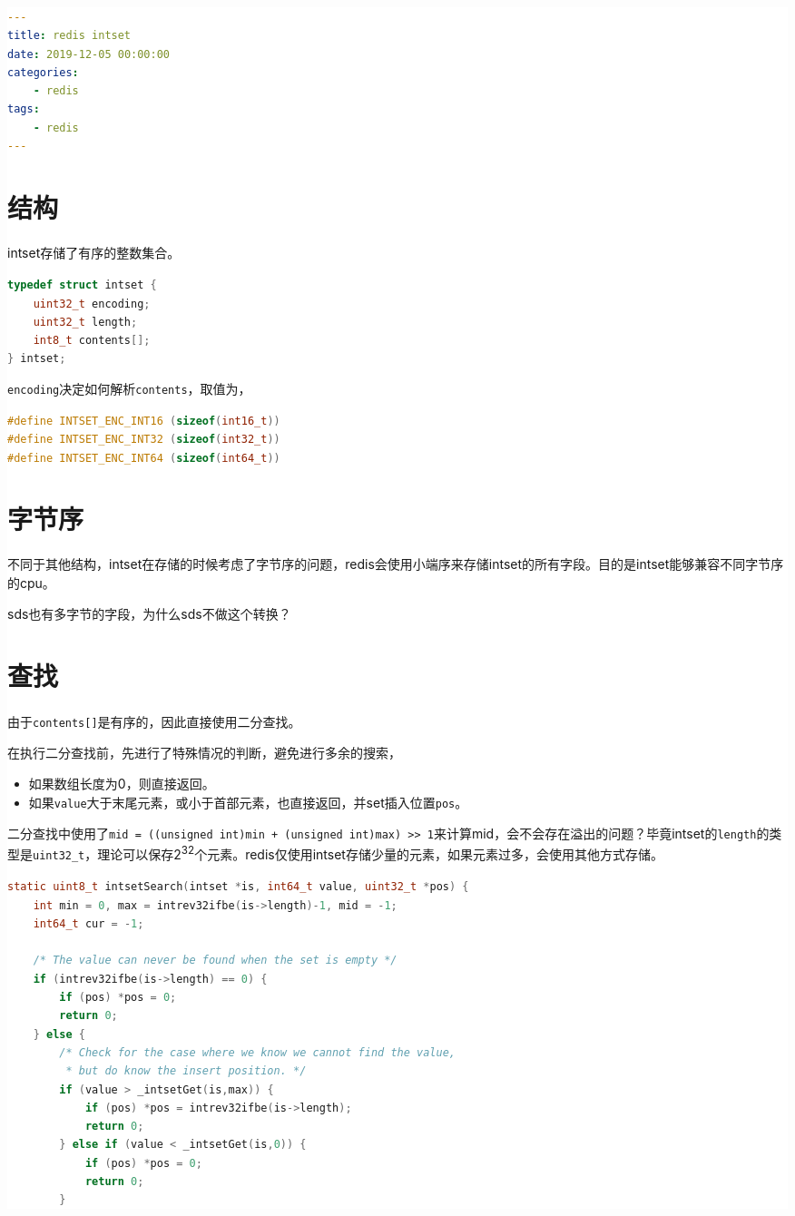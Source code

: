```yaml
---
title: redis intset
date: 2019-12-05 00:00:00
categories:
    - redis
tags:
    - redis
---
```


# 结构
intset存储了有序的整数集合。

```c
typedef struct intset {
    uint32_t encoding;
    uint32_t length;
    int8_t contents[];
} intset;
```

`encoding`决定如何解析`contents`，取值为，

```c
#define INTSET_ENC_INT16 (sizeof(int16_t))
#define INTSET_ENC_INT32 (sizeof(int32_t))
#define INTSET_ENC_INT64 (sizeof(int64_t))
```

# 字节序
不同于其他结构，intset在存储的时候考虑了字节序的问题，redis会使用小端序来存储intset的所有字段。目的是intset能够兼容不同字节序的cpu。

sds也有多字节的字段，为什么sds不做这个转换？

# 查找
由于`contents[]`是有序的，因此直接使用二分查找。

在执行二分查找前，先进行了特殊情况的判断，避免进行多余的搜索，
* 如果数组长度为0，则直接返回。
* 如果`value`大于末尾元素，或小于首部元素，也直接返回，并set插入位置`pos`。

二分查找中使用了`mid = ((unsigned int)min + (unsigned int)max) >> 1`来计算mid，会不会存在溢出的问题？毕竟intset的`length`的类型是`uint32_t`，理论可以保存$2^{32}$个元素。redis仅使用intset存储少量的元素，如果元素过多，会使用其他方式存储。

```c
static uint8_t intsetSearch(intset *is, int64_t value, uint32_t *pos) {
    int min = 0, max = intrev32ifbe(is->length)-1, mid = -1;
    int64_t cur = -1;

    /* The value can never be found when the set is empty */
    if (intrev32ifbe(is->length) == 0) {
        if (pos) *pos = 0;
        return 0;
    } else {
        /* Check for the case where we know we cannot find the value,
         * but do know the insert position. */
        if (value > _intsetGet(is,max)) {
            if (pos) *pos = intrev32ifbe(is->length);
            return 0;
        } else if (value < _intsetGet(is,0)) {
            if (pos) *pos = 0;
            return 0;
        }
```
